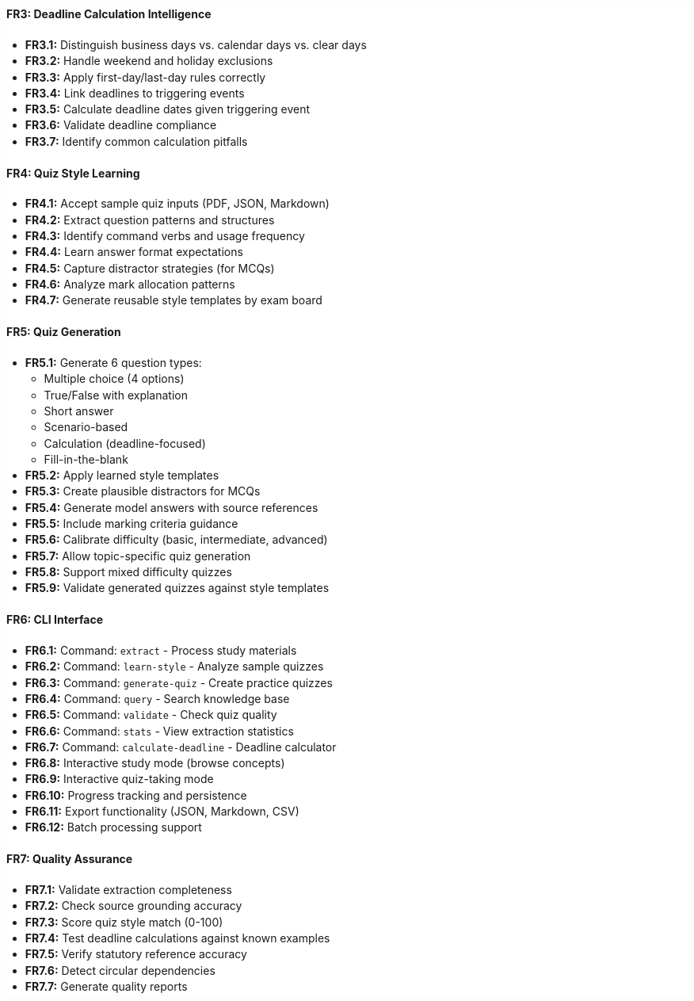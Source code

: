 #### FR3: Deadline Calculation Intelligence
- **FR3.1:** Distinguish business days vs. calendar days vs. clear days
- **FR3.2:** Handle weekend and holiday exclusions
- **FR3.3:** Apply first-day/last-day rules correctly
- **FR3.4:** Link deadlines to triggering events
- **FR3.5:** Calculate deadline dates given triggering event
- **FR3.6:** Validate deadline compliance
- **FR3.7:** Identify common calculation pitfalls

#### FR4: Quiz Style Learning
- **FR4.1:** Accept sample quiz inputs (PDF, JSON, Markdown)
- **FR4.2:** Extract question patterns and structures
- **FR4.3:** Identify command verbs and usage frequency
- **FR4.4:** Learn answer format expectations
- **FR4.5:** Capture distractor strategies (for MCQs)
- **FR4.6:** Analyze mark allocation patterns
- **FR4.7:** Generate reusable style templates by exam board

#### FR5: Quiz Generation
- **FR5.1:** Generate 6 question types:
  - Multiple choice (4 options)
  - True/False with explanation
  - Short answer
  - Scenario-based
  - Calculation (deadline-focused)
  - Fill-in-the-blank
- **FR5.2:** Apply learned style templates
- **FR5.3:** Create plausible distractors for MCQs
- **FR5.4:** Generate model answers with source references
- **FR5.5:** Include marking criteria guidance
- **FR5.6:** Calibrate difficulty (basic, intermediate, advanced)
- **FR5.7:** Allow topic-specific quiz generation
- **FR5.8:** Support mixed difficulty quizzes
- **FR5.9:** Validate generated quizzes against style templates

#### FR6: CLI Interface
- **FR6.1:** Command: `extract` - Process study materials
- **FR6.2:** Command: `learn-style` - Analyze sample quizzes
- **FR6.3:** Command: `generate-quiz` - Create practice quizzes
- **FR6.4:** Command: `query` - Search knowledge base
- **FR6.5:** Command: `validate` - Check quiz quality
- **FR6.6:** Command: `stats` - View extraction statistics
- **FR6.7:** Command: `calculate-deadline` - Deadline calculator
- **FR6.8:** Interactive study mode (browse concepts)
- **FR6.9:** Interactive quiz-taking mode
- **FR6.10:** Progress tracking and persistence
- **FR6.11:** Export functionality (JSON, Markdown, CSV)
- **FR6.12:** Batch processing support

#### FR7: Quality Assurance
- **FR7.1:** Validate extraction completeness
- **FR7.2:** Check source grounding accuracy
- **FR7.3:** Score quiz style match (0-100)
- **FR7.4:** Test deadline calculations against known examples
- **FR7.5:** Verify statutory reference accuracy
- **FR7.6:** Detect circular dependencies
- **FR7.7:** Generate quality reports
